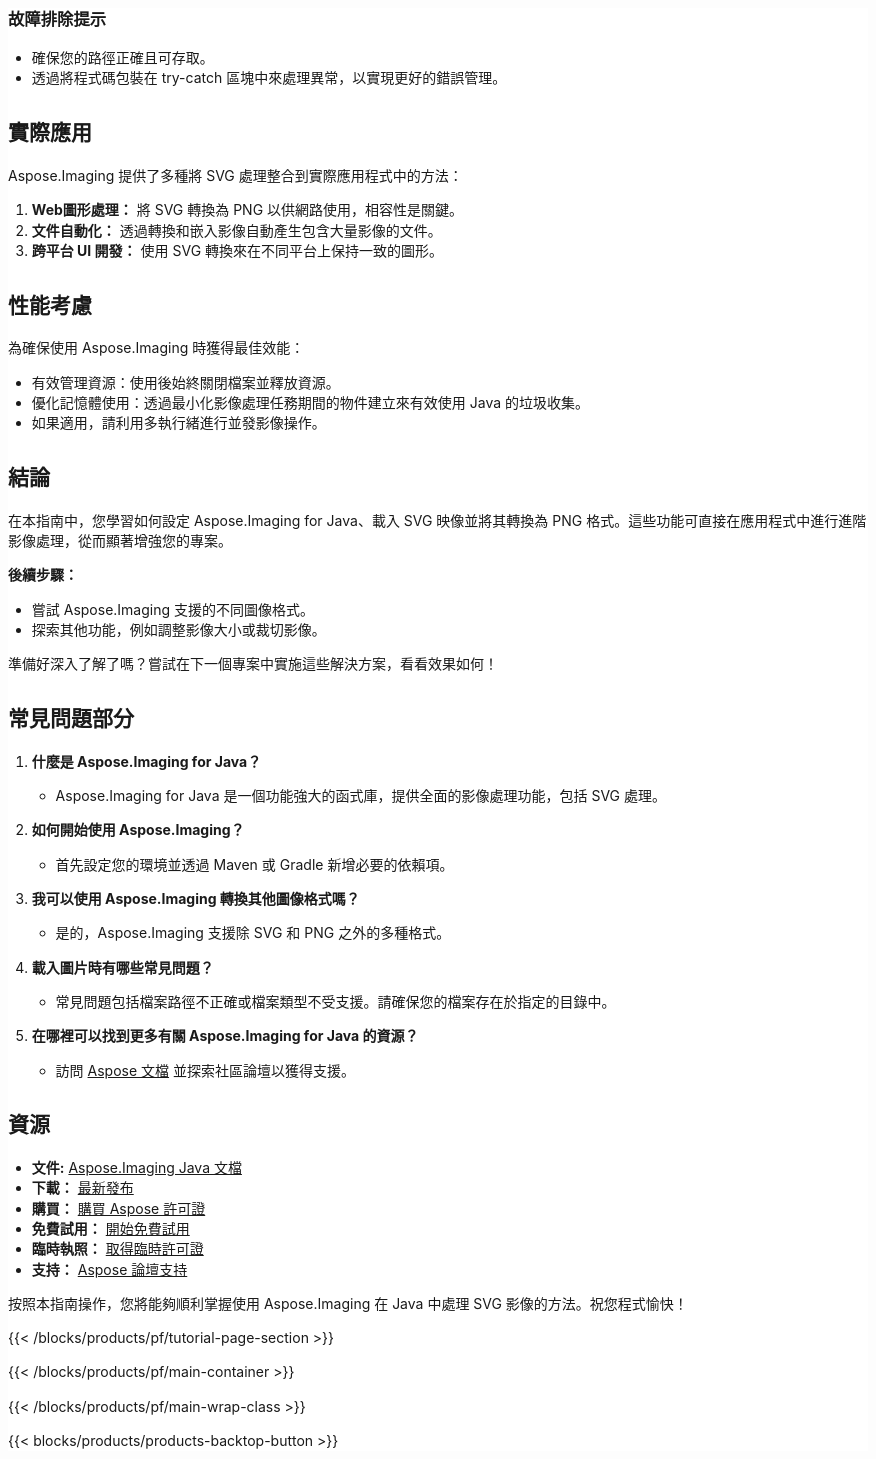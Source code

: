 ### 故障排除提示
- 確保您的路徑正確且可存取。
- 透過將程式碼包裝在 try-catch 區塊中來處理異常，以實現更好的錯誤管理。

## 實際應用

Aspose.Imaging 提供了多種將 SVG 處理整合到實際應用程式中的方法：

1. **Web圖形處理：** 將 SVG 轉換為 PNG 以供網路使用，相容性是關鍵。
2. **文件自動化：** 透過轉換和嵌入影像自動產生包含大量影像的文件。
3. **跨平台 UI 開發：** 使用 SVG 轉換來在不同平台上保持一致的圖形。

## 性能考慮

為確保使用 Aspose.Imaging 時獲得最佳效能：
- 有效管理資源：使用後始終關閉檔案並釋放資源。
- 優化記憶體使用：透過最小化影像處理任務期間的物件建立來有效使用 Java 的垃圾收集。
- 如果適用，請利用多執行緒進行並發影像操作。

## 結論

在本指南中，您學習如何設定 Aspose.Imaging for Java、載入 SVG 映像並將其轉換為 PNG 格式。這些功能可直接在應用程式中進行進階影像處理，從而顯著增強您的專案。

**後續步驟：**
- 嘗試 Aspose.Imaging 支援的不同圖像格式。
- 探索其他功能，例如調整影像大小或裁切影像。

準備好深入了解了嗎？嘗試在下一個專案中實施這些解決方案，看看效果如何！

## 常見問題部分

1. **什麼是 Aspose.Imaging for Java？**
   - Aspose.Imaging for Java 是一個功能強大的函式庫，提供全面的影像處理功能，包括 SVG 處理。

2. **如何開始使用 Aspose.Imaging？**
   - 首先設定您的環境並透過 Maven 或 Gradle 新增必要的依賴項。

3. **我可以使用 Aspose.Imaging 轉換其他圖像格式嗎？**
   - 是的，Aspose.Imaging 支援除 SVG 和 PNG 之外的多種格式。

4. **載入圖片時有哪些常見問題？**
   - 常見問題包括檔案路徑不正確或檔案類型不受支援。請確保您的檔案存在於指定的目錄中。

5. **在哪裡可以找到更多有關 Aspose.Imaging for Java 的資源？**
   - 訪問 [Aspose 文檔](https://reference.aspose.com/imaging/java/) 並探索社區論壇以獲得支援。

## 資源

- **文件:** [Aspose.Imaging Java 文檔](https://reference.aspose.com/imaging/java/)
- **下載：** [最新發布](https://releases.aspose.com/imaging/java/)
- **購買：** [購買 Aspose 許可證](https://purchase.aspose.com/buy)
- **免費試用：** [開始免費試用](https://releases.aspose.com/imaging/java/)
- **臨時執照：** [取得臨時許可證](https://purchase.aspose.com/temporary-license/)
- **支持：** [Aspose 論壇支持](https://forum.aspose.com/c/imaging/10)

按照本指南操作，您將能夠順利掌握使用 Aspose.Imaging 在 Java 中處理 SVG 影像的方法。祝您程式愉快！

{{< /blocks/products/pf/tutorial-page-section >}}

{{< /blocks/products/pf/main-container >}}

{{< /blocks/products/pf/main-wrap-class >}}

{{< blocks/products/products-backtop-button >}}